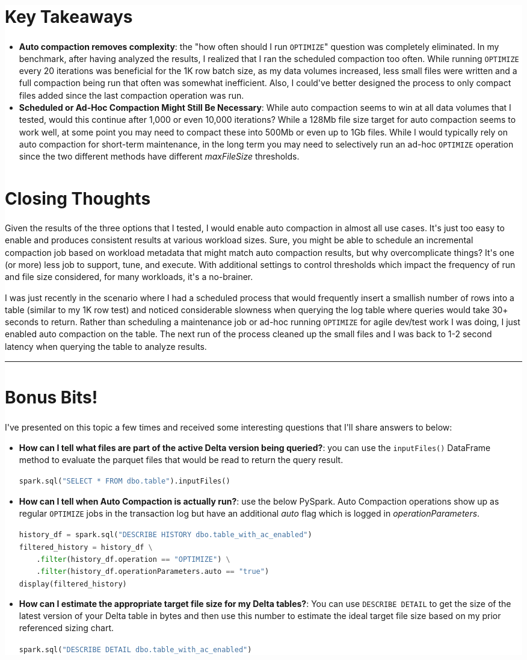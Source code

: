 # Key Takeaways
- **Auto compaction removes complexity**: the "how often should I run `OPTIMIZE`" question was completely eliminated. In my benchmark, after having analyzed the results, I realized that I ran the scheduled compaction too often. While running `OPTIMIZE` every 20 iterations was beneficial for the 1K row batch size, as my data volumes increased, less small files were written and a full compaction being run that often was somewhat inefficient. Also, I could've better designed the process to only compact files added since the last compaction operation was run. 
- **Scheduled or Ad-Hoc Compaction Might Still Be Necessary**: While auto compaction seems to win at all data volumes that I tested, would this continue after 1,000 or even 10,000 iterations? While a 128Mb file size target for auto compaction seems to work well, at some point you may need to compact these into 500Mb or even up to 1Gb files. While I would typically rely on auto compaction for short-term maintenance, in the long term you may need to selectively run an ad-hoc `OPTIMIZE` operation since the two different methods have different _maxFileSize_ thresholds.

# Closing Thoughts
Given the results of the three options that I tested, I would enable auto compaction in almost all use cases. It's just too easy to enable and produces consistent results at various workload sizes. Sure, you might be able to schedule an incremental compaction job based on workload metadata that might match auto compaction results, but why overcomplicate things? It's one (or more) less job to support, tune, and execute. With additional settings to control thresholds which impact the frequency of run and file size considered, for many workloads, it's a no-brainer.

I was just recently in the scenario where I had a scheduled process that would frequently insert a smallish number of rows into a table (similar to my 1K row test) and noticed considerable slowness when querying the log table where queries would take 30+ seconds to return. Rather than scheduling a maintenance job or ad-hoc running `OPTIMIZE` for agile dev/test work I was doing, I just enabled auto compaction on the table. The next run of the process cleaned up the small files and I was back to 1-2 second latency when querying the table to analyze results.

-------------------

# Bonus Bits!
I've presented on this topic a few times and received some interesting questions that I'll share answers to below:
- **How can I tell what files are part of the active Delta version being queried?**: you can use the `inputFiles()` DataFrame method to evaluate the parquet files that would be read to return the query result.
    ```python
    spark.sql("SELECT * FROM dbo.table").inputFiles()
    ```
- **How can I tell when Auto Compaction is actually run?**: use the below PySpark. Auto Compaction operations show up as regular `OPTIMIZE` jobs in the transaction log but have an additional _auto_ flag which is logged in _operationParameters_.
    ```python
    history_df = spark.sql("DESCRIBE HISTORY dbo.table_with_ac_enabled")
    filtered_history = history_df \
        .filter(history_df.operation == "OPTIMIZE") \
        .filter(history_df.operationParameters.auto == "true")
    display(filtered_history)
    ```
- **How can I estimate the appropriate target file size for my Delta tables?**: You can use `DESCRIBE DETAIL` to get the size of the latest version of your Delta table in bytes and then use this number to estimate the ideal target file size based on my prior referenced sizing chart.
    ```python
    spark.sql("DESCRIBE DETAIL dbo.table_with_ac_enabled")
    ```